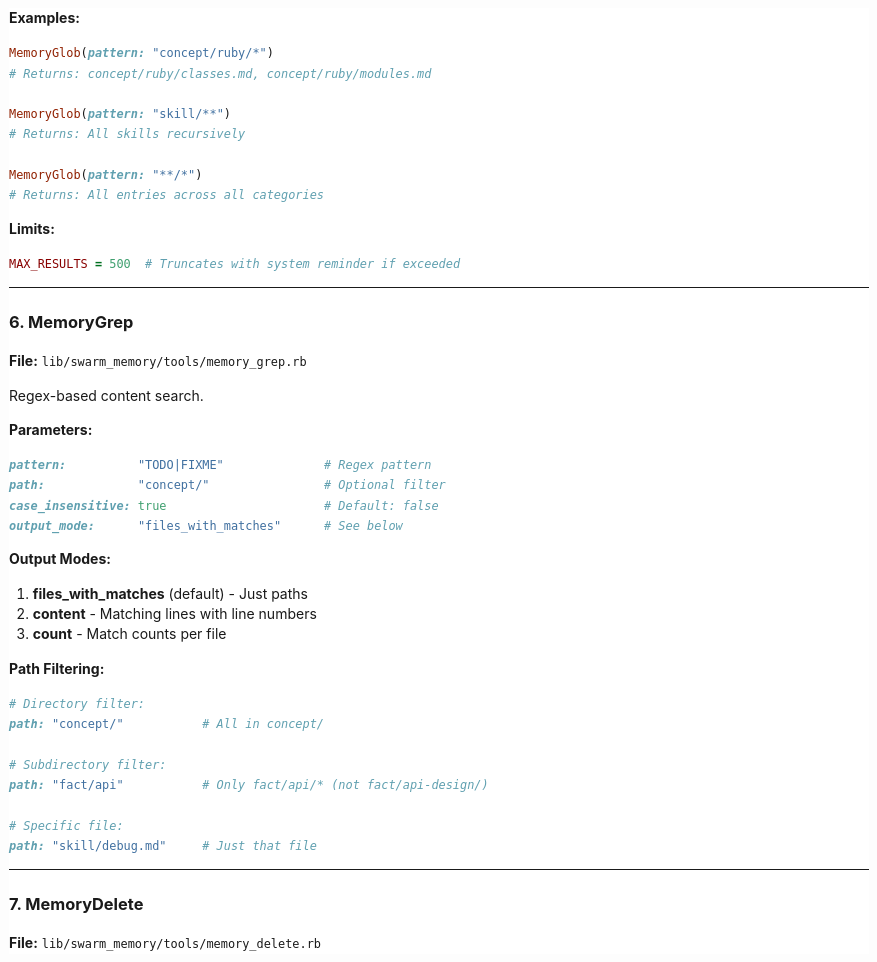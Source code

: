 **Examples:**
```ruby
MemoryGlob(pattern: "concept/ruby/*")
# Returns: concept/ruby/classes.md, concept/ruby/modules.md

MemoryGlob(pattern: "skill/**")
# Returns: All skills recursively

MemoryGlob(pattern: "**/*")
# Returns: All entries across all categories
```

**Limits:**
```ruby
MAX_RESULTS = 500  # Truncates with system reminder if exceeded
```

---

### 6. MemoryGrep

**File:** `lib/swarm_memory/tools/memory_grep.rb`

Regex-based content search.

**Parameters:**
```ruby
pattern:          "TODO|FIXME"              # Regex pattern
path:             "concept/"                # Optional filter
case_insensitive: true                      # Default: false
output_mode:      "files_with_matches"      # See below
```

**Output Modes:**

1. **files_with_matches** (default) - Just paths
2. **content** - Matching lines with line numbers
3. **count** - Match counts per file

**Path Filtering:**
```ruby
# Directory filter:
path: "concept/"           # All in concept/

# Subdirectory filter:
path: "fact/api"           # Only fact/api/* (not fact/api-design/)

# Specific file:
path: "skill/debug.md"     # Just that file
```

---

### 7. MemoryDelete

**File:** `lib/swarm_memory/tools/memory_delete.rb`
